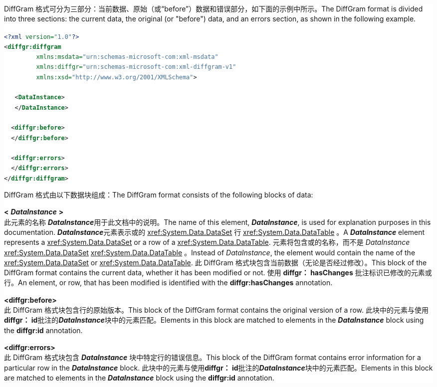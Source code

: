  <span data-ttu-id="5ef8c-125">DiffGram 格式可分为三部分：当前数据、原始（或“before”）数据和错误部分，如下面的示例中所示。</span><span class="sxs-lookup"><span data-stu-id="5ef8c-125">The DiffGram format is divided into three sections: the current data, the original (or "before") data, and an errors section, as shown in the following example.</span></span>  
  
```xml  
<?xml version="1.0"?>  
<diffgr:diffgram
         xmlns:msdata="urn:schemas-microsoft-com:xml-msdata"  
         xmlns:diffgr="urn:schemas-microsoft-com:xml-diffgram-v1"  
         xmlns:xsd="http://www.w3.org/2001/XMLSchema">  
  
   <DataInstance>  
   </DataInstance>  
  
  <diffgr:before>  
  </diffgr:before>  
  
  <diffgr:errors>  
  </diffgr:errors>  
</diffgr:diffgram>  
```  
  
 <span data-ttu-id="5ef8c-126">DiffGram 格式由以下数据块组成：</span><span class="sxs-lookup"><span data-stu-id="5ef8c-126">The DiffGram format consists of the following blocks of data:</span></span>  
  
 **\<**  ***DataInstance***  **>**  
 <span data-ttu-id="5ef8c-127">此元素的名称 ***DataInstance***用于此文档中的说明。</span><span class="sxs-lookup"><span data-stu-id="5ef8c-127">The name of this element, ***DataInstance***, is used for explanation purposes in this documentation.</span></span> <span data-ttu-id="5ef8c-128">***DataInstance***元素表示或的 <xref:System.Data.DataSet> 行 <xref:System.Data.DataTable> 。</span><span class="sxs-lookup"><span data-stu-id="5ef8c-128">A ***DataInstance*** element represents a <xref:System.Data.DataSet> or a row of a <xref:System.Data.DataTable>.</span></span> <span data-ttu-id="5ef8c-129">元素将包含或的名称，而不是 *DataInstance* <xref:System.Data.DataSet> <xref:System.Data.DataTable> 。</span><span class="sxs-lookup"><span data-stu-id="5ef8c-129">Instead of *DataInstance*, the element would contain the name of the <xref:System.Data.DataSet> or <xref:System.Data.DataTable>.</span></span> <span data-ttu-id="5ef8c-130">此 DiffGram 格式块包含当前数据（无论是否经过修改）。</span><span class="sxs-lookup"><span data-stu-id="5ef8c-130">This block of the DiffGram format contains the current data, whether it has been modified or not.</span></span> <span data-ttu-id="5ef8c-131">使用 **diffgr： hasChanges** 批注标识已修改的元素或行。</span><span class="sxs-lookup"><span data-stu-id="5ef8c-131">An element, or row, that has been modified is identified with the **diffgr:hasChanges** annotation.</span></span>  
  
 **\<diffgr:before>**  
 <span data-ttu-id="5ef8c-132">此 DiffGram 格式块包含行的原始版本。</span><span class="sxs-lookup"><span data-stu-id="5ef8c-132">This block of the DiffGram format contains the original version of a row.</span></span> <span data-ttu-id="5ef8c-133">此块中的元素与使用**diffgr： id**批注的***DataInstance***块中的元素匹配。</span><span class="sxs-lookup"><span data-stu-id="5ef8c-133">Elements in this block are matched to elements in the ***DataInstance*** block using the **diffgr:id** annotation.</span></span>  
  
 **\<diffgr:errors>**  
 <span data-ttu-id="5ef8c-134">此 DiffGram 格式块包含 ***DataInstance*** 块中特定行的错误信息。</span><span class="sxs-lookup"><span data-stu-id="5ef8c-134">This block of the DiffGram format contains error information for a particular row in the ***DataInstance*** block.</span></span> <span data-ttu-id="5ef8c-135">此块中的元素与使用**diffgr： id**批注的***DataInstance***块中的元素匹配。</span><span class="sxs-lookup"><span data-stu-id="5ef8c-135">Elements in this block are matched to elements in the ***DataInstance*** block using the **diffgr:id** annotation.</span></span>  
  